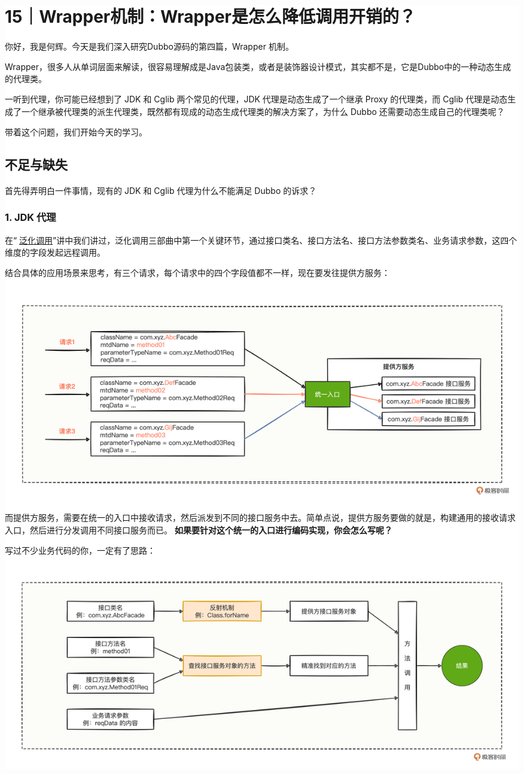# 15｜Wrapper机制：Wrapper是怎么降低调用开销的？
你好，我是何辉。今天是我们深入研究Dubbo源码的第四篇，Wrapper 机制。

Wrapper，很多人从单词层面来解读，很容易理解成是Java包装类，或者是装饰器设计模式，其实都不是，它是Dubbo中的一种动态生成的代理类。

一听到代理，你可能已经想到了 JDK 和 Cglib 两个常见的代理，JDK 代理是动态生成了一个继承 Proxy 的代理类，而 Cglib 代理是动态生成了一个继承被代理类的派生代理类，既然都有现成的动态生成代理类的解决方案了，为什么 Dubbo 还需要动态生成自己的代理类呢？

带着这个问题，我们开始今天的学习。

## 不足与缺失

首先得弄明白一件事情，现有的 JDK 和 Cglib 代理为什么不能满足 Dubbo 的诉求？

### 1\. JDK 代理

在“ [泛化调用](https://time.geekbang.org/column/article/613308)”讲中我们讲过，泛化调用三部曲中第一个关键环节，通过接口类名、接口方法名、接口方法参数类名、业务请求参数，这四个维度的字段发起远程调用。

结合具体的应用场景来思考，有三个请求，每个请求中的四个字段值都不一样，现在要发往提供方服务：

![图片](images/620918/a1295407baaa44dce7ce695964c8ba56.jpg)

而提供方服务，需要在统一的入口中接收请求，然后派发到不同的接口服务中去。简单点说，提供方服务要做的就是，构建通用的接收请求入口，然后进行分发调用不同接口服务而已。 **如果要针对这个统一的入口进行编码实现，你会怎么写呢？**

写过不少业务代码的你，一定有了思路：

![图片](images/620918/a2e7ba0b018e1ac5c86a7f95b835a208.jpg)
